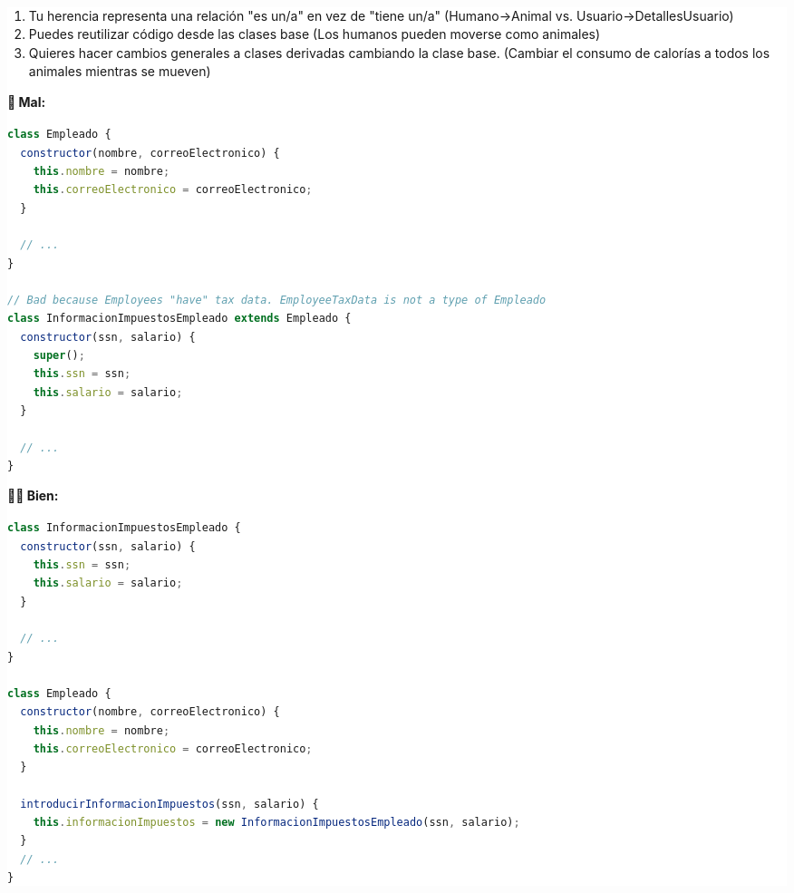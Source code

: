 1. Tu herencia representa una relación "es un/a" en vez de "tiene un/a"
   (Humano->Animal vs. Usuario->DetallesUsuario)
2. Puedes reutilizar código desde las clases base (Los humanos pueden moverse como animales)
3. Quieres hacer cambios generales a clases derivadas cambiando la clase base.
   (Cambiar el consumo de calorías a todos los animales mientras se mueven)

**🙅‍ Mal:**

```javascript
class Empleado {
  constructor(nombre, correoElectronico) {
    this.nombre = nombre;
    this.correoElectronico = correoElectronico;
  }

  // ...
}

// Bad because Employees "have" tax data. EmployeeTaxData is not a type of Empleado
class InformacionImpuestosEmpleado extends Empleado {
  constructor(ssn, salario) {
    super();
    this.ssn = ssn;
    this.salario = salario;
  }

  // ...
}
```

**👨‍🏫 Bien:**

```javascript
class InformacionImpuestosEmpleado {
  constructor(ssn, salario) {
    this.ssn = ssn;
    this.salario = salario;
  }

  // ...
}

class Empleado {
  constructor(nombre, correoElectronico) {
    this.nombre = nombre;
    this.correoElectronico = correoElectronico;
  }

  introducirInformacionImpuestos(ssn, salario) {
    this.informacionImpuestos = new InformacionImpuestosEmpleado(ssn, salario);
  }
  // ...
}
```
